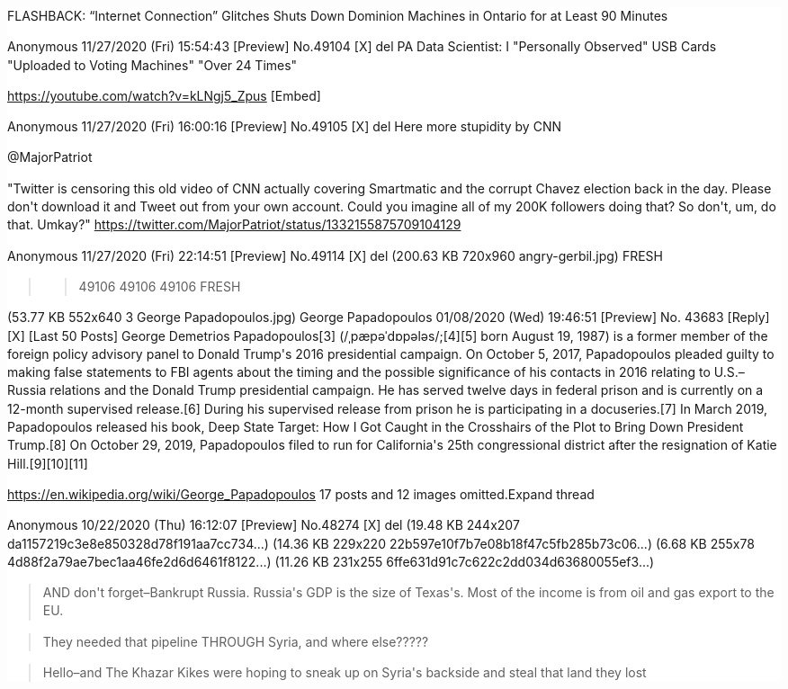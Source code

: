 FLASHBACK: “Internet Connection” Glitches Shuts Down Dominion Machines in Ontario for at Least 90 Minutes


Anonymous 11/27/2020 (Fri) 15:54:43 [Preview] No.49104 [X] del
PA Data Scientist: I "Personally Observed" USB Cards "Uploaded to Voting Machines" "Over 24 Times"

https://youtube.com/watch?v=kLNgj5_Zpus [Embed]


Anonymous 11/27/2020 (Fri) 16:00:16 [Preview] No.49105 [X] del
Here more stupidity by CNN

@MajorPatriot

"Twitter is censoring this old video of CNN actually covering Smartmatic and the corrupt Chavez election back in the day. Please don't download it and Tweet out from your own account. Could you imagine all of my 200K followers doing that? So don't, um, do that. Umkay?"
https://twitter.com/MajorPatriot/status/1332155875709104129


Anonymous 11/27/2020 (Fri) 22:14:51 [Preview] No.49114 [X] del
(200.63 KB 720x960 angry-gerbil.jpg)
FRESH
>>49106
>>49106
>>49106
FRESH


(53.77 KB 552x640 3 George Papadopoulos.jpg)
George Papadopoulos 01/08/2020 (Wed) 19:46:51 [Preview] No. 43683 [Reply] [X] [Last 50 Posts]
George Demetrios Papadopoulos[3] (/ˌpæpəˈdɒpələs/;[4][5] born August 19, 1987) is a former member of the foreign policy advisory panel to Donald Trump's 2016 presidential campaign. On October 5, 2017, Papadopoulos pleaded guilty to making false statements to FBI agents about the timing and the possible significance of his contacts in 2016 relating to U.S.–Russia relations and the Donald Trump presidential campaign. He has served twelve days in federal prison and is currently on a 12-month supervised release.[6] During his supervised release from prison he is participating in a docuseries.[7] In March 2019, Papadopoulos released his book, Deep State Target: How I Got Caught in the Crosshairs of the Plot to Bring Down President Trump.[8] On October 29, 2019, Papadopoulos filed to run for California's 25th congressional district after the resignation of Katie Hill.[9][10][11]

https://en.wikipedia.org/wiki/George_Papadopoulos
17 posts and 12 images omitted.Expand thread


Anonymous 10/22/2020 (Thu) 16:12:07 [Preview] No.48274 [X] del
(19.48 KB 244x207 da1157219c3e8e850328d78f191aa7cc734...)
(14.36 KB 229x220 22b597e10f7b7e08b18f47c5fb285b73c06...)
(6.68 KB 255x78 4d88f2a79ae7bec1aa46fe2d6d6461f8122...)
(11.26 KB 231x255 6ffe631d91c7c622c2dd034d63680055ef3...)
>AND don't forget–Bankrupt Russia. Russia's GDP is the size of Texas's. Most of the income is from oil and gas export to the EU.

>They needed that pipeline THROUGH Syria, and where else????? 

>Hello–and The Khazar Kikes were hoping to sneak up on Syria's backside and steal that land they lost

